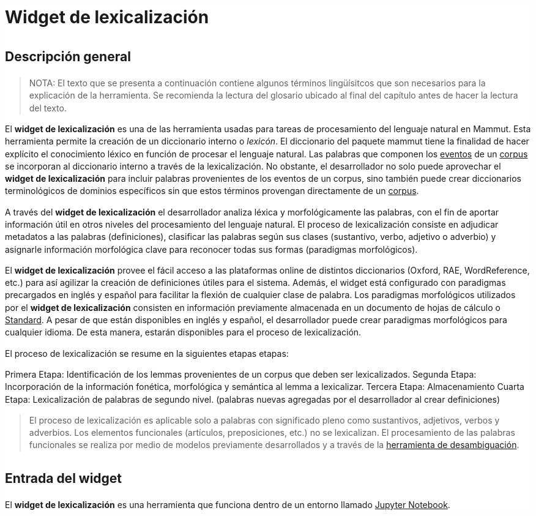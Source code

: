 # Widget de lexicalización

## Descripción general

> NOTA: El texto que se presenta a continuación contiene algunos términos lingüísitcos que son necesarios para la explicación de la herramienta. Se recomienda la lectura del glosario ubicado al final del capítulo antes de hacer la lectura del texto.

El **widget de lexicalización** es una de las herramienta usadas para tareas de procesamiento del lenguaje natural en Mammut. Esta herramienta permite la creación de un diccionario interno o *lexicón*. El diccionario del paquete mammut tiene la finalidad de hacer explícito el conocimiento léxico en función de procesar el lenguaje natural. Las palabras que componen los [eventos](../concepts/events.md) de un [corpus](../concepts/corpus.md) se incorporan al diccionario interno a través de la lexicalización. No obstante, el desarrollador no solo puede aprovechar el **widget de lexicalización** para incluir palabras provenientes de los eventos de un corpus, sino también puede crear diccionarios terminológicos de dominios específicos sin que estos términos provengan directamente de un [corpus](../concepts/corpus.md).

A través del **widget de lexicalización** el desarrollador analiza léxica y morfológicamente las palabras, con el fin de aportar información útil en otros niveles del procesamiento del lenguaje natural. El proceso de lexicalización consiste en adjudicar metadatos a las palabras (definiciones), clasificar las palabras según sus clases (sustantivo, verbo, adjetivo o adverbio) y asignarle información morfológica clave para reconocer todas sus formas (paradigmas morfológicos).

El **widget de lexicalización** provee el fácil acceso a las plataformas online de distintos diccionarios (Oxford, RAE, WordReference, etc.) para así agilizar la creación de definiciones útiles para el sistema. Además, el widget está configurado con paradigmas precargados en inglés y español para facilitar la flexión de cualquier clase de palabra. Los paradigmas morfológicos utilizados por el **widget de lexicalización** consisten en información previamente almacenada en un documento de hojas de cálculo o [Standard](standard.md). A pesar de que están disponibles en inglés y español, el desarrollador puede crear paradigmas morfológicos para cualquier idioma. De esta manera, estarán disponibles para el proceso de lexicalización.

El proceso de lexicalización se resume en la siguientes etapas etapas:

Primera Etapa: Identificación de los lemmas provenientes de un corpus que deben ser lexicalizados.
Segunda Etapa: Incorporación de la información fonética, morfológica y semántica al lemma a lexicalizar.
Tercera Etapa: Almacenamiento
Cuarta Etapa: Lexicalización de palabras de segundo nivel. (palabras nuevas agregadas por el desarrollador al crear definiciones)

> El proceso de lexicalización es aplicable solo a palabras con significado pleno como sustantivos, adjetivos, verbos y adverbios. Los elementos funcionales (artículos, preposiciones, etc.) no se lexicalizan. El procesamiento de las palabras funcionales se realiza por medio de modelos previamente desarrollados y a través de la [herramienta de desambiguación](widget_desambiguación.md).


## Entrada del widget

El **widget de lexicalización** es una herramienta que funciona dentro de un entorno llamado [Jupyter Notebook](cuadernos_jupyter.md).
